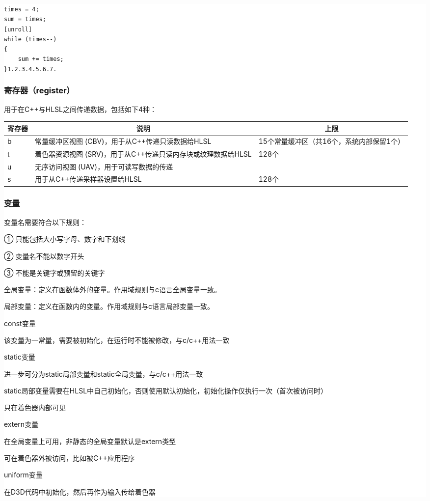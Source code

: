 ```raw raw
times = 4;
sum = times;
[unroll]
while (times--)
{
    sum += times;
}1.2.3.4.5.6.7.
```

### **寄存器（register）**

用于在C++与HLSL之间传递数据，包括如下4种：

| 寄存器 | 说明 | 上限 |
| --- | --- | --- |
| b | 常量缓冲区视图 (CBV)，用于从C++传递只读数据给HLSL | 15个常量缓冲区（共16个，系统内部保留1个） |
| t | 着色器资源视图 (SRV)，用于从C++传递只读内存块或纹理数据给HLSL | 128个 |
| u | 无序访问视图 (UAV)，用于可读写数据的传递 |  |
| s | 用于从C++传递采样器设置给HLSL | 128个 |

### **变量**

变量名需要符合以下规则：

① 只能包括大小写字母、数字和下划线

② 变量名不能以数字开头

③ 不能是关键字或预留的关键字

全局变量：定义在函数体外的变量。作用域规则与c语言全局变量一致。

局部变量：定义在函数内的变量。作用域规则与c语言局部变量一致。

const变量

该变量为一常量，需要被初始化，在运行时不能被修改，与c/c++用法一致

static变量

进一步可分为static局部变量和static全局变量，与c/c++用法一致

static局部变量需要在HLSL中自己初始化，否则使用默认初始化，初始化操作仅执行一次（首次被访问时）

只在着色器内部可见

extern变量

在全局变量上可用，非静态的全局变量默认是extern类型

可在着色器外被访问，比如被C++应用程序

uniform变量

在D3D代码中初始化，然后再作为输入传给着色器
